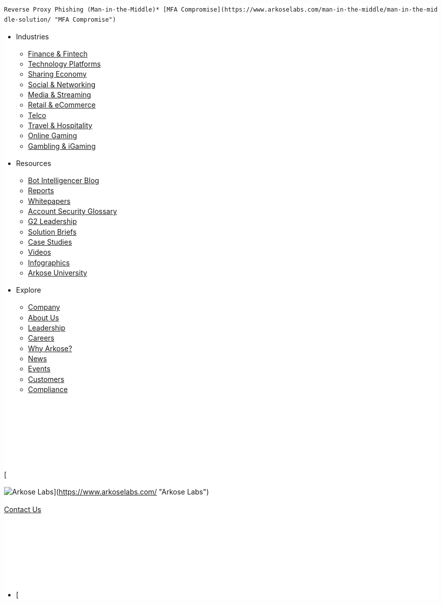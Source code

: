     Reverse Proxy Phishing (Man-in-the-Middle)* [MFA Compromise](https://www.arkoselabs.com/man-in-the-middle/man-in-the-middle-solution/ "MFA Compromise")
    
* Industries
    
    * [Finance & Fintech](https://www.arkoselabs.com/industries/finance-fintech/ "Finance & Fintech")
    * [Technology Platforms](https://www.arkoselabs.com/industries/technology-platforms/ "Technology Platforms")
    * [Sharing Economy](https://www.arkoselabs.com/industries/sharing-economy/ "Sharing Economy")
    * [Social & Networking](https://www.arkoselabs.com/industries/social-networking/ "Social & Networking")
    * [Media & Streaming](https://www.arkoselabs.com/industries/media-streaming/ "Media & Streaming")
    * [Retail & eCommerce](https://www.arkoselabs.com/industries/retail-ecommerce/ "Retail & eCommerce")
    * [Telco](https://www.arkoselabs.com/resource/arkose-labs-for-telco/ "Telco")
    * [Travel & Hospitality](https://www.arkoselabs.com/industries/travel/ "Travel & Hospitality")
    * [Online Gaming](https://www.arkoselabs.com/industries/gaming/ "Online Gaming")
    * [Gambling & iGaming](https://www.arkoselabs.com/industries/online-gambling-igaming/ "Gambling & iGaming")
    
* Resources
    
    * [Bot Intelligencer Blog](https://www.arkoselabs.com/blog/ "Bot Intelligencer Blog")
    * [Reports](https://www.arkoselabs.com/resources/?category=report "Reports")
    * [Whitepapers](https://www.arkoselabs.com/resources/?category=whitepaper "Whitepapers")
    * [Account Security Glossary](https://www.arkoselabs.com/explained/ "Account Security Glossary")
    * [G2 Leadership](https://www.arkoselabs.com/g2-leadership/ "G2 Leadership")
    * [Solution Briefs](https://www.arkoselabs.com/resources/?category=solution-brief "Solution Briefs")
    * [Case Studies](https://www.arkoselabs.com/resources/?category=case-study "Case Studies")
    * [Videos](https://www.arkoselabs.com/resources/?category=video "Videos")
    * [Infographics](https://www.arkoselabs.com/resources/?category=infographic "Infographics")
    * [Arkose University](https://www.arkoselabs.com/arkose-university/ "Arkose University")
    
* Explore
    
    * [Company](https://www.arkoselabs.com/company/ "Company")
    * [About Us](https://www.arkoselabs.com/about-us/ "About Us")
    * [Leadership](https://www.arkoselabs.com/leadership/ "Leadership")
    * [Careers](https://www.arkoselabs.com/careers/ "Careers")
    * [Why Arkose?](https://www.arkoselabs.com/why-arkose/ "Why Arkose?")
    * [News](https://www.arkoselabs.com/news/ "News")
    * [Events](https://www.arkoselabs.com/events/ "Events")
    * [Customers](https://www.arkoselabs.com/customers/ "Customers")
    * [Compliance](https://www.arkoselabs.com/compliance/ "Compliance")
    

[![Arkose Labs](data:image/svg+xml,%3Csvg%20xmlns='http://www.w3.org/2000/svg'%20viewBox='0%200%200%200'%3E%3C/svg%3E)

![Arkose Labs](https://www.arkoselabs.com/wp-content/uploads/Footer_Arkose-logo-1.svg)](https://www.arkoselabs.com/ "Arkose Labs")

[Contact Us](https://www.arkoselabs.com/contact-sales/ "Contact Us")

* [![Twitter](data:image/svg+xml,%3Csvg%20xmlns='http://www.w3.org/2000/svg'%20viewBox='0%200%200%200'%3E%3C/svg%3E)
    